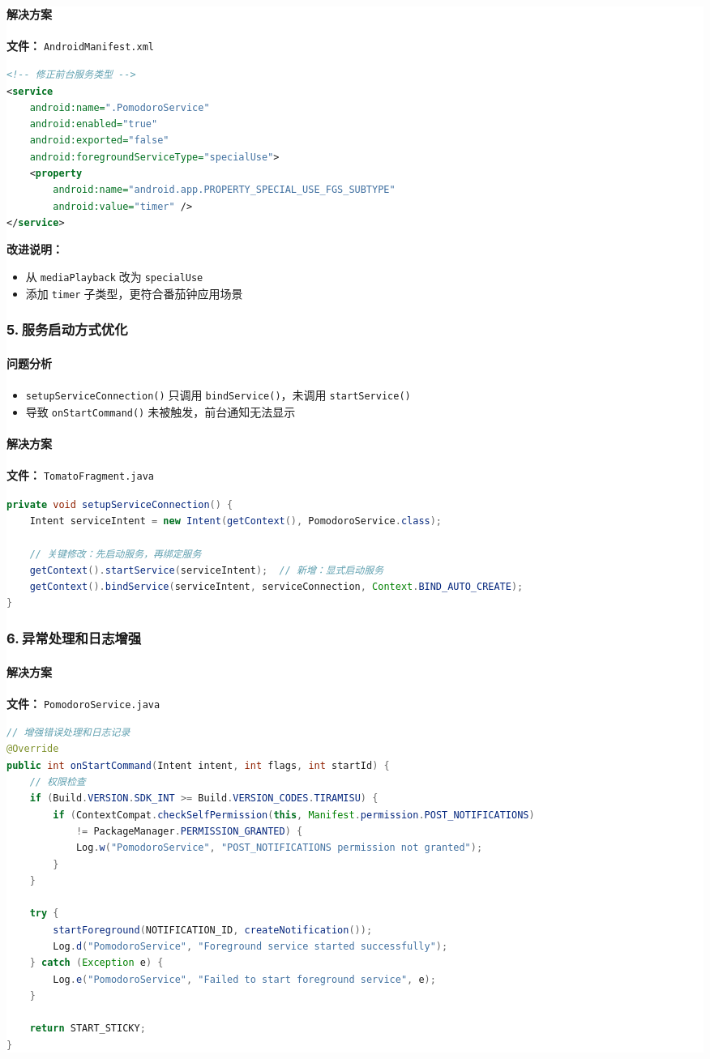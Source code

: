 #### 解决方案
**文件：** `AndroidManifest.xml`

```xml
<!-- 修正前台服务类型 -->
<service
    android:name=".PomodoroService"
    android:enabled="true"
    android:exported="false"
    android:foregroundServiceType="specialUse">
    <property
        android:name="android.app.PROPERTY_SPECIAL_USE_FGS_SUBTYPE"
        android:value="timer" />
</service>
```

**改进说明：**
- 从 `mediaPlayback` 改为 `specialUse`
- 添加 `timer` 子类型，更符合番茄钟应用场景

### 5. 服务启动方式优化

#### 问题分析
- `setupServiceConnection()` 只调用 `bindService()`，未调用 `startService()`
- 导致 `onStartCommand()` 未被触发，前台通知无法显示

#### 解决方案
**文件：** `TomatoFragment.java`

```java
private void setupServiceConnection() {
    Intent serviceIntent = new Intent(getContext(), PomodoroService.class);
    
    // 关键修改：先启动服务，再绑定服务
    getContext().startService(serviceIntent);  // 新增：显式启动服务
    getContext().bindService(serviceIntent, serviceConnection, Context.BIND_AUTO_CREATE);
}
```

### 6. 异常处理和日志增强

#### 解决方案
**文件：** `PomodoroService.java`

```java
// 增强错误处理和日志记录
@Override
public int onStartCommand(Intent intent, int flags, int startId) {
    // 权限检查
    if (Build.VERSION.SDK_INT >= Build.VERSION_CODES.TIRAMISU) {
        if (ContextCompat.checkSelfPermission(this, Manifest.permission.POST_NOTIFICATIONS) 
            != PackageManager.PERMISSION_GRANTED) {
            Log.w("PomodoroService", "POST_NOTIFICATIONS permission not granted");
        }
    }
    
    try {
        startForeground(NOTIFICATION_ID, createNotification());
        Log.d("PomodoroService", "Foreground service started successfully");
    } catch (Exception e) {
        Log.e("PomodoroService", "Failed to start foreground service", e);
    }
    
    return START_STICKY;
}
```